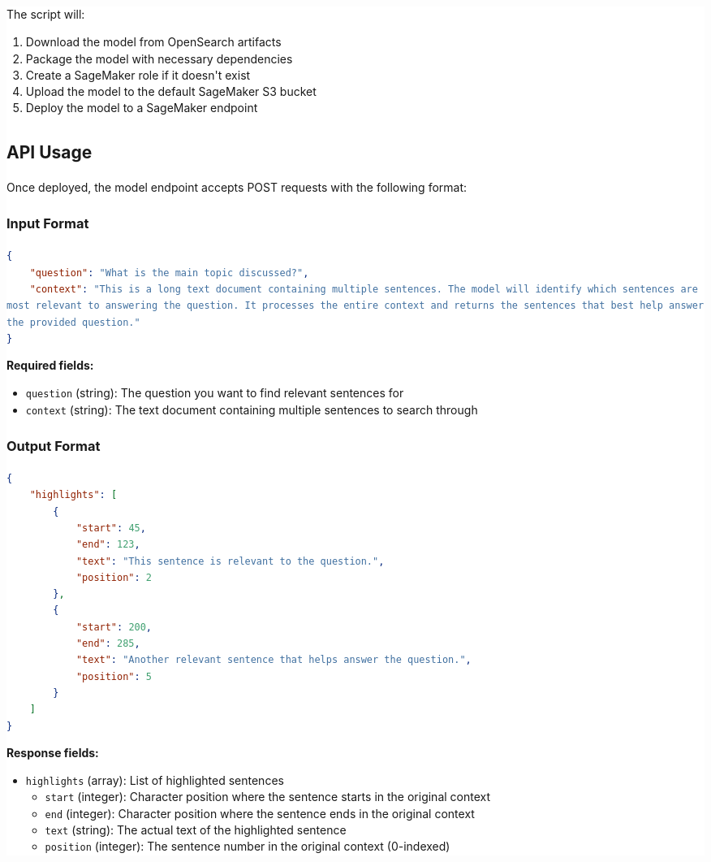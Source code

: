 The script will:
1. Download the model from OpenSearch artifacts
2. Package the model with necessary dependencies
3. Create a SageMaker role if it doesn't exist
4. Upload the model to the default SageMaker S3 bucket
5. Deploy the model to a SageMaker endpoint

## API Usage

Once deployed, the model endpoint accepts POST requests with the following format:

### Input Format

```json
{
    "question": "What is the main topic discussed?",
    "context": "This is a long text document containing multiple sentences. The model will identify which sentences are most relevant to answering the question. It processes the entire context and returns the sentences that best help answer the provided question."
}
```

**Required fields:**
- `question` (string): The question you want to find relevant sentences for
- `context` (string): The text document containing multiple sentences to search through

### Output Format

```json
{
    "highlights": [
        {
            "start": 45,
            "end": 123,
            "text": "This sentence is relevant to the question.",
            "position": 2
        },
        {
            "start": 200,
            "end": 285,
            "text": "Another relevant sentence that helps answer the question.",
            "position": 5
        }
    ]
}
```

**Response fields:**
- `highlights` (array): List of highlighted sentences
  - `start` (integer): Character position where the sentence starts in the original context
  - `end` (integer): Character position where the sentence ends in the original context
  - `text` (string): The actual text of the highlighted sentence
  - `position` (integer): The sentence number in the original context (0-indexed)
